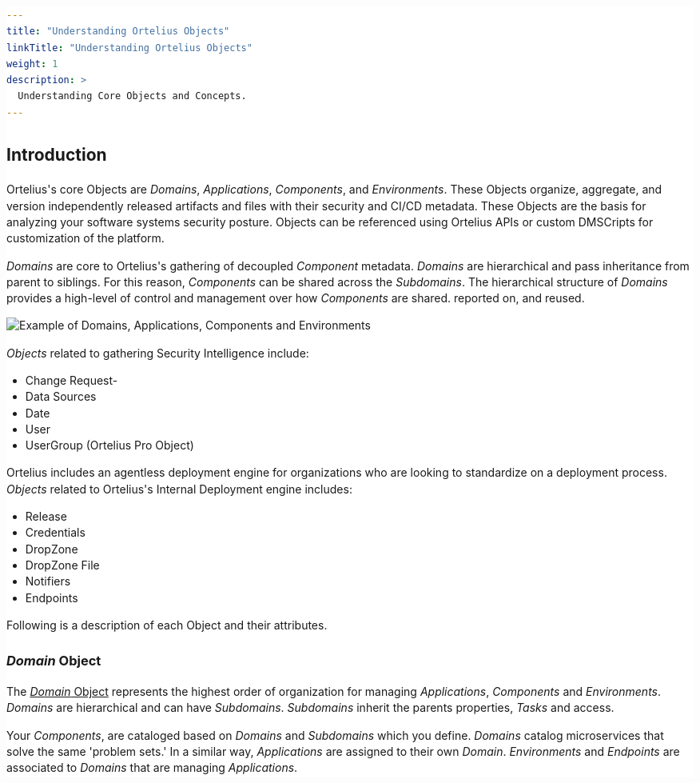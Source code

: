 ```yaml
---
title: "Understanding Ortelius Objects"
linkTitle: "Understanding Ortelius Objects"
weight: 1
description: >
  Understanding Core Objects and Concepts.
---
```


## Introduction

Ortelius's core Objects are _Domains_, _Applications_, _Components_, and _Environments_. These Objects organize, aggregate, and version independently released artifacts and files with their security and CI/CD metadata. These Objects are the basis for analyzing your software systems security posture. Objects can be referenced using Ortelius APIs or custom DMSCripts for customization of the platform. 

_Domains_ are core to Ortelius's gathering of decoupled _Component_ metadata.  _Domains_ are hierarchical and pass inheritance from parent to siblings. For this reason, _Components_ can be shared across the _Subdomains_. The hierarchical structure of _Domains_ provides a high-level of control and management over how _Components_ are shared. reported on, and reused.

![Example of Domains, Applications, Components and Environments](/OnlineStore-Domains.jpg)

 _Objects_ related to gathering Security Intelligence include:

- Change Request- 
- Data Sources
- Date
- User
- UserGroup (Ortelius Pro Object)



Ortelius includes an agentless deployment engine for organizations who are looking to standardize on a deployment process.  _Objects_ related to Ortelius's Internal Deployment engine includes:

- Release
- Credentials
- DropZone
- DropZone File
- Notifiers
- Endpoints

Following is a description of each Object and their attributes.

### _Domain_ Object

The [_Domain_ Object](/userguide/first-steps/2-defining-domains/) represents the highest order of organization for managing _Applications_, _Components_ and _Environments_. _Domains_ are hierarchical and can have _Subdomains_. _Subdomains_ inherit the parents properties, _Tasks_ and access.

Your _Components_, are cataloged based on _Domains_ and _Subdomains_ which you define. _Domains_ catalog microservices that solve the same 'problem sets.' In a similar way, _Applications_ are assigned to their own _Domain_. _Environments_ and _Endpoints_ are associated to _Domains_ that are managing _Applications_.
